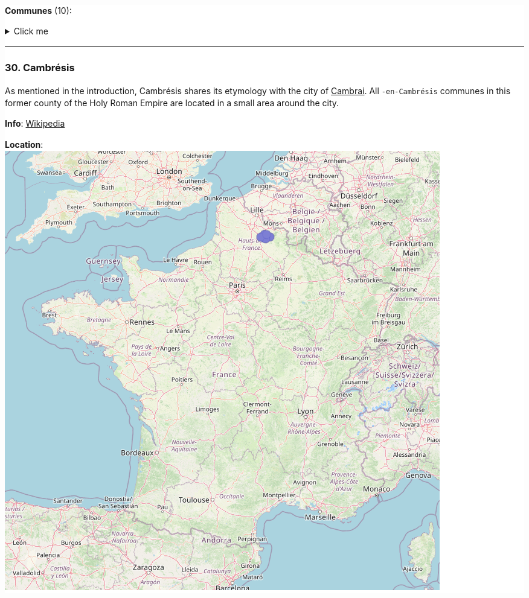 **Communes** (10):

<details><summary>Click me</summary></details>

----------

### <span id="spot-30">30. Cambrésis</span>

As mentioned in the introduction, Cambrésis shares its etymology with the city of [Cambrai](https://www.google.com/maps/place/Cambrai). All `-en-Cambrésis` communes in this former county of the Holy Roman Empire are located in a small area around the city.

**Info**: [Wikipedia](https://en.wikipedia.org/wiki/Cambr%C3%A9sis)

**Location**:  
![Cambrésis](./img/cambresis.png)
